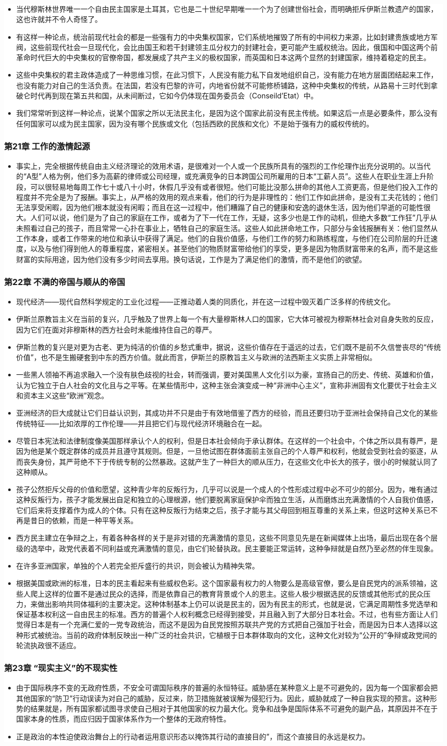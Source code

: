 - 当代穆斯林世界唯一一个自由民主国家是土耳其，它也是二十世纪早期唯一一个为了创建世俗社会，而明确拒斥伊斯兰教遗产的国家，这也许就并不令人奇怪了。

- 有这样一种论点，统治前现代社会的都是一些强有力的中央集权国家，它们系统地摧毁了所有的中间权力来源，比如封建贵族或地方军阀，这些前现代社会一旦现代化，会比由国王和若干封建领主瓜分权力的封建社会，更可能产生威权统治。因此，俄国和中国这两个前革命时代巨大的中央集权的官僚帝国，都发展成了共产主义的极权国家，而英国和日本这两个显然的封建国家，维持着稳定的民主。

- 这些中央集权的君主政体造成了一种思维习惯，在此习惯下，人民没有能力私下自发地组织自己，没有能力在地方层面团结起来工作，也没有能力对自己的生活负责。在法国，若没有巴黎的许可，内地省份就不可能修桥铺路，这种中央集权的传统，从路易十三时代到拿破仑时代再到现在第五共和国，从未间断过，它如今仍体现在国务委员会（Conseild’Etat）中。

- 我们常常听到这样一种论点，说某个国家之所以无法民主化，是因为这个国家此前没有民主传统。如果这后一点是必要条件，那么没有任何国家可以成为民主国家，因为没有哪个民族或文化（包括西欧的民族和文化）不是始于强有力的威权传统的。

### 第21章 工作的激情起源

- 事实上，完全根据传统自由主义经济理论的效用术语，是很难对一个人或一个民族所具有的强烈的工作伦理作出充分说明的。以当代的“A型”人格为例，他们多为高薪的律师或公司经理，或充满竞争的日本跨国公司所雇用的日本“工薪人员”。这些人在职业生涯上升阶段，可以很轻易地每周工作七十或八十小时，休假几乎没有或者很短。他们可能比没那么拼命的其他人工资更高，但是他们投入工作的程度并不完全是为了报酬。事实上，从严格的效用的观点来看，他们的行为是非理性的：他们工作如此拼命，是没有工夫花钱的；他们无法享受闲暇，因为他们根本就没有闲暇；而且在这一过程中，他们糟蹋了自己的健康和安逸的退休生活，因为他们早逝的可能性很大。人们可以说，他们是为了自己的家庭在工作，或者为了下一代在工作，无疑，这多少也是工作的动机，但绝大多数“工作狂”几乎从未照看过自己的孩子，而且常常一心扑在事业上，牺牲自己的家庭生活。这些人如此拼命地工作，只部分与金钱报酬有关：他们显然从工作本身，或者工作带来的地位和承认中获得了满足。他们的自我价值感，与他们工作的努力和熟练程度，与他们在公司阶层的升迁速度，以及与他们得到他人的尊重程度，紧密相关。甚至他们的物质财富带给他们的享受，更多是因为物质财富带来的名声，而不是这些财富的实际用途，因为他们没有多少时间去享用。换句话说，工作是为了满足他们的激情，而不是他们的欲望。

### 第22章 不满的帝国与顺从的帝国

- 现代经济——现代自然科学规定的工业化过程——正推动着人类的同质化，并在这一过程中毁灭着广泛多样的传统文化。

- 伊斯兰原教旨主义在当前的复兴，几乎触及了世界上每一个有大量穆斯林人口的国家，它大体可被视为穆斯林社会对自身失败的反应，因为它们在面对非穆斯林的西方社会时未能维持住自己的尊严。

- 伊斯兰教的复兴是对更为古老、更为纯洁的价值的乡愁式重申，据说，这些价值存在于遥远的过去，它们既不是前不久信誉丧尽的“传统价值”，也不是生搬硬套到中东的西方价值。就此而言，伊斯兰的原教旨主义与欧洲的法西斯主义实质上非常相似。

- 一些黑人领袖不再追求融入一个没有肤色歧视的社会，转而强调，要对美国黑人文化引以为豪，宣扬自己的历史、传统、英雄和价值，认为它独立于白人社会的文化且与之平等。在某些情形中，这种主张会演变成一种“非洲中心主义”，宣称非洲固有文化要优于社会主义和资本主义这些“欧洲”观念。

- 亚洲经济的巨大成就让它们日益认识到，其成功并不只是由于有效地借鉴了西方的经验，而且还要归功于亚洲社会保持自己文化的某些传统特征——比如浓厚的工作伦理——并且把它们与现代经济环境融合在一起。

- 尽管日本宪法和法律制度像美国那样承认个人的权利，但是日本社会倾向于承认群体。在这样的一个社会中，个体之所以具有尊严，是因为他是某个既定群体的成员并且遵守其规则。但是，一旦他试图在群体面前主张自己的个人尊严和权利，他就会受到社会的驱逐，从而丧失身份，其严苛绝不下于传统专制的公然暴政。这就产生了一种巨大的顺从压力，在这些文化中长大的孩子，很小的时候就认同了这种顺从。

- 孩子公然拒斥父母的价值和愿望，这种青少年的反叛行为，几乎可以说是一个成人的个性形成过程中必不可少的部分。因为，唯有通过这种反叛行为，孩子才能发展出自足和独立的心理根源，他们要脱离家庭保护伞而独立生活，从而磨炼出充满激情的个人自我价值感，它们后来将支撑着作为成人的个体。只有在这种反叛行为结束之后，孩子才能与其父母回到相互尊重的关系上来，但这时这种关系已不再是昔日的依赖，而是一种平等关系。

- 西方民主建立在争辩之上，有着各种各样的关于是非对错的充满激情的意见，这些不同意见先是在新闻媒体上出场，最后出现在各个层级的选举中，政党代表着不同利益或充满激情的意见，由它们轮替执政。民主要能正常运转，这种争辩就是自然乃至必然的伴生现象。

- 在许多亚洲国家，单独的个人若完全拒斥盛行的共识，则会被认为精神失常。

- 根据美国或欧洲的标准，日本的民主看起来有些威权色彩。这个国家最有权力的人物要么是高级官僚，要么是自民党内的派系领袖，这些人爬上这样的位置不是通过民众的选择，而是依靠自己的教育背景或个人的恩主。这些人极少根据选民的反馈或其他形式的民众压力，来做出影响共同体福利的主要决定。这种体制基本上仍可以说是民主的，因为有民主的形式，也就是说，它满足周期性多党选举和保证基本权利这一自由民主的标准。西方的普遍个人权利概念已经得到接受，并且融入到了大部分日本社会。不过，也有些方面让人们觉得日本是有一个充满仁爱的一党专政统治，而这不是因为自民党按照苏联共产党的方式把自己强加于社会，而是因为日本人选择以这种形式被统治。当前的政府体制反映出一种广泛的社会共识，它植根于日本群体取向的文化，这种文化对较为“公开的”争辩或政党间的轮流执政很不适应。

### 第23章 “现实主义”的不现实性

- 由于国际秩序不变的无政府性质，不安全可谓国际秩序的普遍的永恒特征。威胁感在某种意义上是不可避免的，因为每一个国家都会把其他国家的“防卫”行动误读为对自己的威胁，反过来，防卫措施就被误解为侵犯行为。因此，威胁就成了一种自我实现的预言。这种形势的结果就是，所有国家都试图寻求使自己相对于其他国家的权力最大化。竞争和战争是国际体系不可避免的副产品，其原因并不在于国家本身的性质，而应归因于国家体系作为一个整体的无政府特性。

- 正是政治的本性迫使政治舞台上的行动者运用意识形态以掩饰其行动的直接目的”，而这个直接目的永远是权力。

